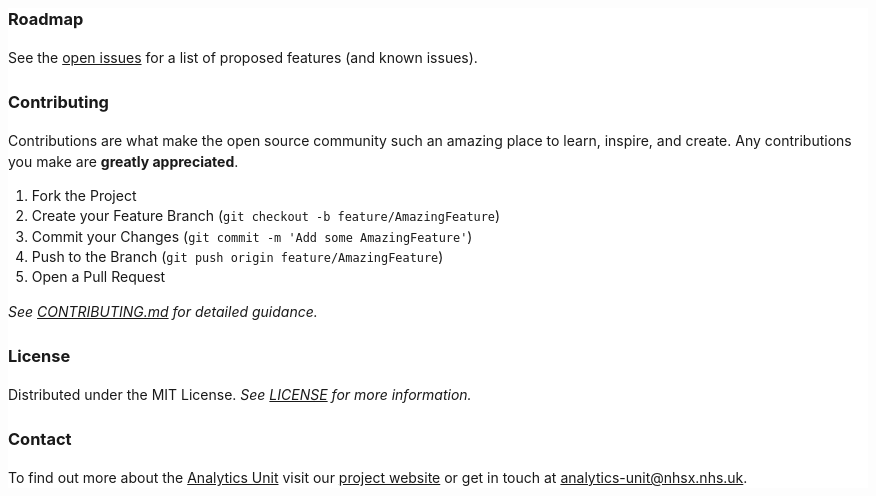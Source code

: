 ### Roadmap

See the [open issues](https://github.com/nhsx/SynthVAE/issues) for a list of proposed features (and known issues).

### Contributing

Contributions are what make the open source community such an amazing place to learn, inspire, and create. Any contributions you make are **greatly appreciated**.

1. Fork the Project
2. Create your Feature Branch (`git checkout -b feature/AmazingFeature`)
3. Commit your Changes (`git commit -m 'Add some AmazingFeature'`)
4. Push to the Branch (`git push origin feature/AmazingFeature`)
5. Open a Pull Request

_See [CONTRIBUTING.md](./CONTRIBUTING.md) for detailed guidance._

### License

Distributed under the MIT License. _See [LICENSE](./LICENSE) for more information._

### Contact

To find out more about the [Analytics Unit](https://www.nhsx.nhs.uk/key-tools-and-info/nhsx-analytics-unit/) visit our [project website](https://nhsx.github.io/AnalyticsUnit/projects.html) or get in touch at [analytics-unit@nhsx.nhs.uk](mailto:analytics-unit@nhsx.nhs.uk).


